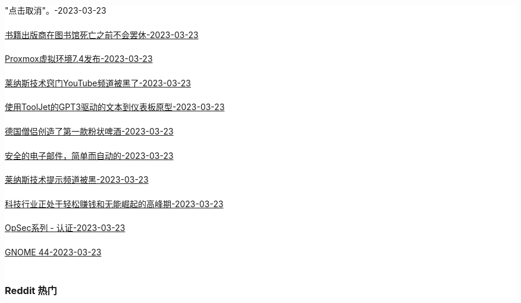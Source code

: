 "点击取消"。-2023-03-23</a><br/><br/><a target=_blank rel=nofollow href="https://www.techdirt.com/2023/03/22/book-publishers-wont-stop-until-libraries-are-dead/" >书籍出版商在图书馆死亡之前不会罢休-2023-03-23</a><br/><br/><a target=_blank rel=nofollow href="https://www.proxmox.com/en/news/press-releases/proxmox-virtual-environment-7-4" >Proxmox虚拟环境7.4发布-2023-03-23</a><br/><br/><a target=_blank rel=nofollow href="https://www.youtube.com/@temporaryhandle" >莱纳斯技术窍门YouTube频道被黑了-2023-03-23</a><br/><br/><a target=_blank rel=nofollow href="https://github.com/ToolJet/ToolJet/discussions/4683" >使用ToolJet的GPT3驱动的文本到仪表板原型-2023-03-23</a><br/><br/><a target=_blank rel=nofollow href="https://newatlas.com/lifestyle/powdered-beer/" >德国僧侣创造了第一款粉状啤酒-2023-03-23</a><br/><br/><a target=_blank rel=nofollow href="https://www.pep.security/" >安全的电子邮件，简单而自动的-2023-03-23</a><br/><br/><a target=_blank rel=nofollow href="https://www.youtube.com/linustechtips" >莱纳斯技术提示频道被黑-2023-03-23</a><br/><br/><a target=_blank rel=nofollow href="https://news.ycombinator.com/item?id=35272508" >科技行业正处于轻松赚钱和无能崛起的高峰期-2023-03-23</a><br/><br/><a target=_blank rel=nofollow href="https://www.vharmers.com/posts/opsec_auth/" >OpSec系列 - 认证-2023-03-23</a><br/><br/><a target=_blank rel=nofollow href="https://foundation.gnome.org/2023/03/22/introducing-gnome-44/" >GNOME 44-2023-03-23</a><br/><br/>





###  Reddit 热门
